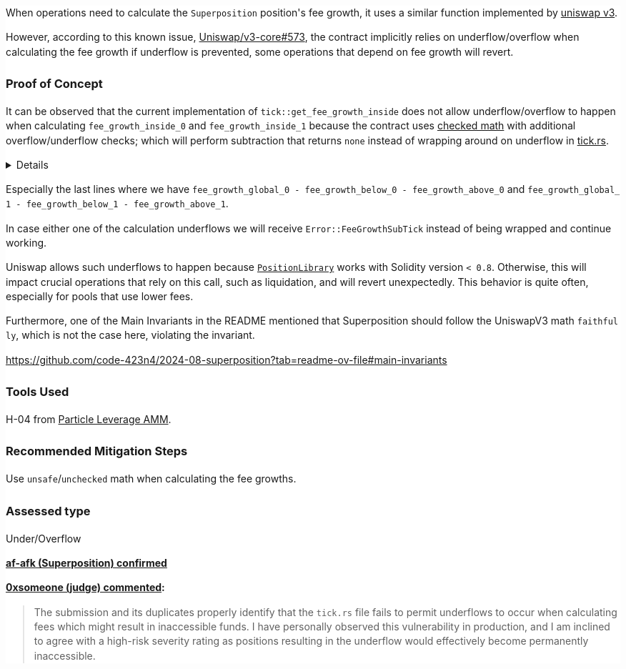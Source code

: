 When operations need to calculate the `Superposition` position's fee growth, it uses a similar function implemented by [uniswap v3](https://github.com/Uniswap/v3-periphery/blob/main/contracts/libraries/PositionValue.sol#L145-L166).

However, according to this known issue, [Uniswap/v3-core#573](https://github.com/Uniswap/v3-core/issues/573), the contract implicitly relies on underflow/overflow when calculating the fee growth if underflow is prevented, some operations that depend on fee growth will revert.

### Proof of Concept

It can be observed that the current implementation of `tick::get_fee_growth_inside` does not allow underflow/overflow to happen when calculating `fee_growth_inside_0` and `fee_growth_inside_1` because the contract uses [checked math](https://docs.rs/num/latest/num/trait.CheckedSub.html) with additional overflow/underflow checks; which will perform subtraction that returns `none` instead of wrapping around on underflow in [tick.rs](https://github.com/code-423n4/2024-08-superposition/blob/main/pkg/seawater/src/tick.rs#L125C5-L246C6).

<details></details>

Especially the last lines where we have `fee_growth_global_0 - fee_growth_below_0 - fee_growth_above_0` and `fee_growth_global_1 - fee_growth_below_1 - fee_growth_above_1`.

In case either one of the calculation underflows we will receive `Error::FeeGrowthSubTick` instead of being wrapped and continue working.

Uniswap allows such underflows to happen because [`PositionLibrary`](https://github.com/Uniswap/v3-periphery/blob/main/contracts/libraries/PositionValue.sol#L145-L166) works with Solidity version `< 0.8`. Otherwise, this will impact crucial operations that rely on this call, such as liquidation, and will revert unexpectedly. This behavior is quite often, especially for pools that use lower fees.

Furthermore, one of the Main Invariants in the README mentioned that Superposition should follow the UniswapV3 math `faithfully`, which is not the case here, violating the invariant.

<https://github.com/code-423n4/2024-08-superposition?tab=readme-ov-file#main-invariants>

### Tools Used

H-04 from [Particle Leverage AMM](https://code4rena.com/reports/2023-12-particle#h-04-underflow-could-happened-when-calculating-uniswap-v3-positions-fee-growth-and-can-cause-operations-to-revert).

### Recommended Mitigation Steps

Use `unsafe`/`unchecked` math when calculating the fee growths.

### Assessed type

Under/Overflow

**[af-afk (Superposition) confirmed](https://github.com/code-423n4/2024-08-superposition-findings/issues/46#event-14300582618)** 

**[0xsomeone (judge) commented](https://github.com/code-423n4/2024-08-superposition-findings/issues/46#issuecomment-2369629602):**
 > The submission and its duplicates properly identify that the `tick.rs` file fails to permit underflows to occur when calculating fees which might result in inaccessible funds. I have personally observed this vulnerability in production, and I am inclined to agree with a high-risk severity rating as positions resulting in the underflow would effectively become permanently inaccessible.

